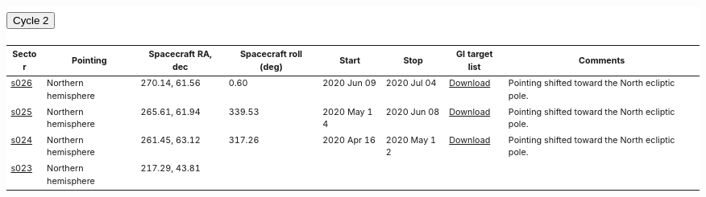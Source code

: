



  <div class="accordion-item">
    <h2 class="accordion-header" id="headingSec2">
    <button class="accordion-button collapsed" type="button" data-bs-toggle="collapse" data-bs-target="#collapseSec2" aria-expanded="false" aria-controls="collapseSec2">
      Cycle 2
    </button>
    </h2>
    <div id="collapseSec2" class="accordion-collapse collapse" aria-labelledby="headingSec2" data-bs-parent="#accordionPointings" style="">
      <div class="accordion-body">
      <table class="table table-striped table-hover" style="font-size: 0.77em;">
        <thead>
          <tr>
            <th style="vertical-align: middle;">Sector</th>
            <th style="vertical-align: middle;">Pointing</th>
            <th style="vertical-align: middle;">Spacecraft RA, dec</th>
            <th style="vertical-align: middle;">Spacecraft roll (deg)</th>
            <th style="vertical-align: middle;">Start</th>
            <th style="vertical-align: middle;">Stop</th>
            <th style="vertical-align: middle;">GI target list</th>
            <!-- <th style="vertical-align: middle;" class="text-center">Release<br>notes</th> -->
            <th style="vertical-align: middle;">Comments</th>
          </tr>
        </thead>
        <tr>
          <td><a href="sector26_summary.html">s026</a></td>
          <td>Northern hemisphere</td>
          <td>270.14, 61.56</td>
          <td>0.60</td>
          <td>2020&nbsp;Jun&nbsp;09</td>
          <td>2020&nbsp;Jul&nbsp;04</td>
          <td><a href='data/target_lists/sector026_targets_lists/GI_S026.csv'>Download</a></td>
          <td style="min-width: 12em;">Pointing shifted toward the North ecliptic pole.
          </td>
        </tr>
        <tr>
          <td><a href="sector25_summary.html">s025</a></td>
          <td>Northern hemisphere</td>
          <td>265.61, 61.94</td>
          <td>339.53</td>
          <td>2020&nbsp;May&nbsp;14</td>
          <td>2020&nbsp;Jun&nbsp;08</td>
          <td><a href='data/target_lists/sector025_targets_lists/GI_S025.csv'>Download</a></td>
          <td style="min-width: 12em;">Pointing shifted toward the North ecliptic pole.
          </td>
        </tr>
        <tr>
          <td><a href="sector24_summary.html">s024</a></td>
          <td>Northern hemisphere</td>
          <td>261.45, 63.12</td>
          <td>317.26</td>
          <td>2020&nbsp;Apr&nbsp;16</td>
          <td>2020&nbsp;May&nbsp;12</td>
          <td><a href='data/target_lists/sector024_targets_lists/GI_S024.csv'>Download</a></td>
          <td style="min-width: 12em;">Pointing shifted toward the North ecliptic pole.
          </td>
        </tr>
        <tr>
          <td><a href="sector23_summary.html">s023</a></td>
          <td>Northern hemisphere</td>
          <td>217.29, 43.81</td>